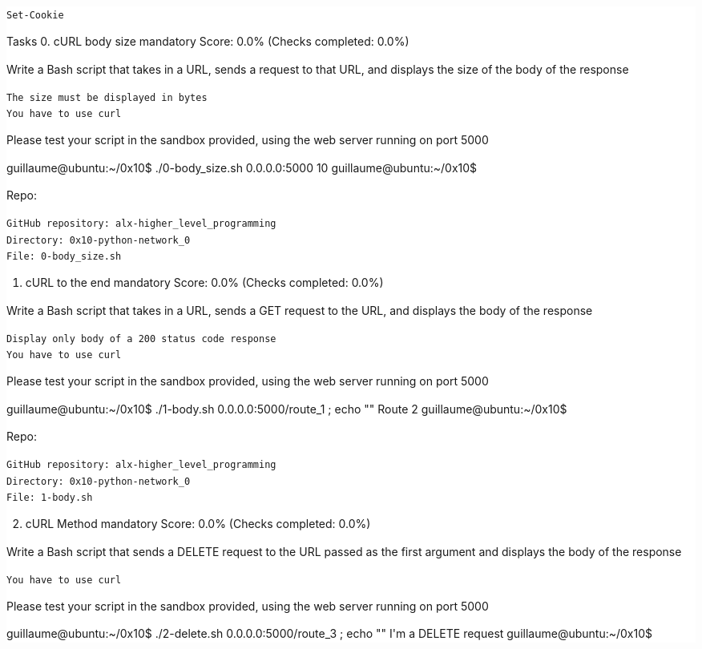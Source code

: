     Set-Cookie


Tasks
0. cURL body size
mandatory
Score: 0.0% (Checks completed: 0.0%)

Write a Bash script that takes in a URL, sends a request to that URL, and displays the size of the body of the response

    The size must be displayed in bytes
    You have to use curl

Please test your script in the sandbox provided, using the web server running on port 5000

guillaume@ubuntu:~/0x10$ ./0-body_size.sh 0.0.0.0:5000
10
guillaume@ubuntu:~/0x10$

Repo:

    GitHub repository: alx-higher_level_programming
    Directory: 0x10-python-network_0
    File: 0-body_size.sh

1. cURL to the end
mandatory
Score: 0.0% (Checks completed: 0.0%)

Write a Bash script that takes in a URL, sends a GET request to the URL, and displays the body of the response

    Display only body of a 200 status code response
    You have to use curl

Please test your script in the sandbox provided, using the web server running on port 5000

guillaume@ubuntu:~/0x10$ ./1-body.sh 0.0.0.0:5000/route_1 ; echo ""
Route 2
guillaume@ubuntu:~/0x10$

Repo:

    GitHub repository: alx-higher_level_programming
    Directory: 0x10-python-network_0
    File: 1-body.sh

2. cURL Method
mandatory
Score: 0.0% (Checks completed: 0.0%)

Write a Bash script that sends a DELETE request to the URL passed as the first argument and displays the body of the response

    You have to use curl

Please test your script in the sandbox provided, using the web server running on port 5000

guillaume@ubuntu:~/0x10$ ./2-delete.sh 0.0.0.0:5000/route_3 ; echo ""
I'm a DELETE request
guillaume@ubuntu:~/0x10$
